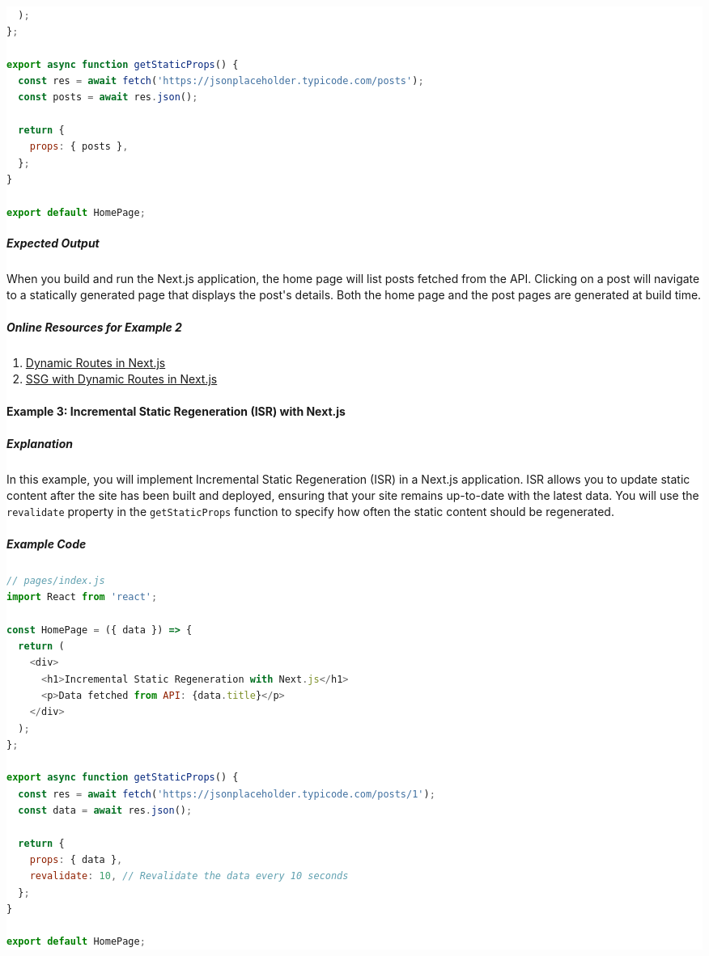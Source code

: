 ```javascript
  );
};

export async function getStaticProps() {
  const res = await fetch('https://jsonplaceholder.typicode.com/posts');
  const posts = await res.json();

  return {
    props: { posts },
  };
}

export default HomePage;
```

##### Expected Output
When you build and run the Next.js application, the home page will list posts fetched from the API. Clicking on a post will navigate to a statically generated page that displays the post's details. Both the home page and the post pages are generated at build time.

##### Online Resources for Example 2
1. [Dynamic Routes in Next.js](https://nextjs.org/docs/routing/dynamic-routes)
2. [SSG with Dynamic Routes in Next.js](https://dev.to/ivandotv/next-js-static-site-generation-ssg-with-dynamic-routes-3g4p)

#### Example 3: Incremental Static Regeneration (ISR) with Next.js

##### Explanation
In this example, you will implement Incremental Static Regeneration (ISR) in a Next.js application. ISR allows you to update static content after the site has been built and deployed, ensuring that your site remains up-to-date with the latest data. You will use the `revalidate` property in the `getStaticProps` function to specify how often the static content should be regenerated.

##### Example Code
```javascript
// pages/index.js
import React from 'react';

const HomePage = ({ data }) => {
  return (
    <div>
      <h1>Incremental Static Regeneration with Next.js</h1>
      <p>Data fetched from API: {data.title}</p>
    </div>
  );
};

export async function getStaticProps() {
  const res = await fetch('https://jsonplaceholder.typicode.com/posts/1');
  const data = await res.json();

  return {
    props: { data },
    revalidate: 10, // Revalidate the data every 10 seconds
  };
}

export default HomePage;
```
